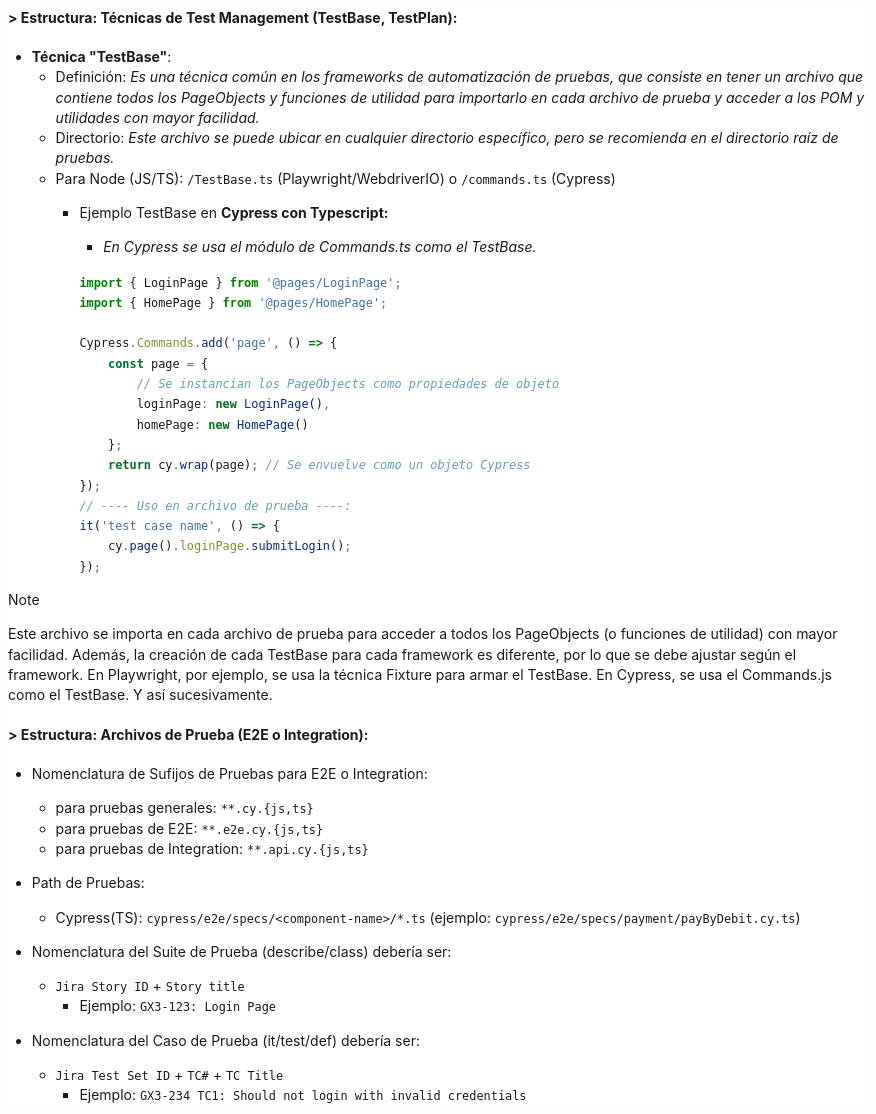 #### > **Estructura: Técnicas de Test Management (TestBase, TestPlan):**

- **Técnica "TestBase"**:
    - Definición: *Es una técnica común en los frameworks de automatización de pruebas, que consiste en tener un archivo que contiene todos los PageObjects y funciones de utilidad para importarlo en cada archivo de prueba y acceder a los POM y utilidades con mayor facilidad.*
    - Directorio: *Este archivo se puede ubicar en cualquier directorio específico, pero se recomienda en el directorio raíz de pruebas.*
    - Para Node (JS/TS): `/TestBase.ts` (Playwright/WebdriverIO) o `/commands.ts` (Cypress)
        - Ejemplo TestBase en **Cypress con Typescript:**
            - *En Cypress se usa el módulo de Commands.ts como el TestBase.*

            ```typescript
            import { LoginPage } from '@pages/LoginPage';
            import { HomePage } from '@pages/HomePage';

            Cypress.Commands.add('page', () => {
                const page = {
                    // Se instancian los PageObjects como propiedades de objeto
                    loginPage: new LoginPage(),
                    homePage: new HomePage()
                };
                return cy.wrap(page); // Se envuelve como un objeto Cypress
            });
            // ---- Uso en archivo de prueba ----: 
            it('test case name', () => {
                cy.page().loginPage.submitLogin();
            });
            ```

> [!NOTE]
> Este archivo se importa en cada archivo de prueba para acceder a todos los PageObjects (o funciones de utilidad) con mayor facilidad.
> Además, la creación de cada TestBase para cada framework es diferente, por lo que se debe ajustar según el framework. En Playwright, por ejemplo, se usa la técnica Fixture para armar el TestBase. En Cypress, se usa el Commands.js como el TestBase. Y así sucesivamente.

#### > **Estructura: Archivos de Prueba (E2E o Integration):**

- Nomenclatura de Sufijos de Pruebas para E2E o Integration:  
    - para pruebas generales: `**.cy.{js,ts}`
    - para pruebas de E2E: `**.e2e.cy.{js,ts}`
    - para pruebas de Integration: `**.api.cy.{js,ts}`

- Path de Pruebas:
    - Cypress(TS): `cypress/e2e/specs/<component-name>/*.ts` (ejemplo: `cypress/e2e/specs/payment/payByDebit.cy.ts`)

- Nomenclatura del Suite de Prueba (describe/class) debería ser:
    - `Jira Story ID` + `Story title`
        - Ejemplo: `GX3-123: Login Page`
- Nomenclatura del Caso de Prueba (it/test/def) debería ser:
    - `Jira Test Set ID` + `TC#` + `TC Title`
        - Ejemplo: `GX3-234 TC1: Should not login with invalid credentials`


[vscode-logo]: https://img.shields.io/badge/Visual%20Studio%20Code-0078d7.svg?style=for-the-badge&logo=visual-studio-code&logoColor=white
[vscode-site]: https://code.visualstudio.com/
[jira]: https://img.shields.io/badge/jira-%230A0FFF.svg?style=for-the-badge&logo=jira&logoColor=white
[jira-docu]: https://www.atlassian.com/software/jira
[github-actions]: https://img.shields.io/badge/github%20actions-%232671E5.svg?style=for-the-badge&logo=githubactions&logoColor=white
[github-actions-docu]: https://docs.github.com/en/actions
[javascript-logo]: https://img.shields.io/badge/javascript-%23323330.svg?style=for-the-badge&logo=javascript&logoColor=%23F7DF1E
[javascript-site]: https://developer.mozilla.org/en-US/docs/Web/JavaScript
[typescript-logo]: https://img.shields.io/badge/typescript-%23007ACC.svg?style=for-the-badge&logo=typescript&logoColor=white
[typescript-site]: https://www.typescriptlang.org/
[cypress-logo]: https://img.shields.io/badge/-cypress-%23E5E5E5?style=for-the-badge&logo=cypress&logoColor=058a5e
[cypress-docu]: https://docs.cypress.io/guides/getting-started/installing-cypress
[node-logo]: https://img.shields.io/badge/node.js-6DA55F?style=for-the-badge&logo=node.js&logoColor=white
[node-site]: https://nodejs.org/
[yarn]: https://img.shields.io/badge/yarn-%232C8EBB.svg?style=for-the-badge&logo=yarn&logoColor=white
[yarn-docu]: https://yarnpkg.com/cli
[eslint]: https://img.shields.io/badge/ESLint-4B3263?style=for-the-badge&logo=eslint&logoColor=white
[eslint-site]: https://eslint.org/